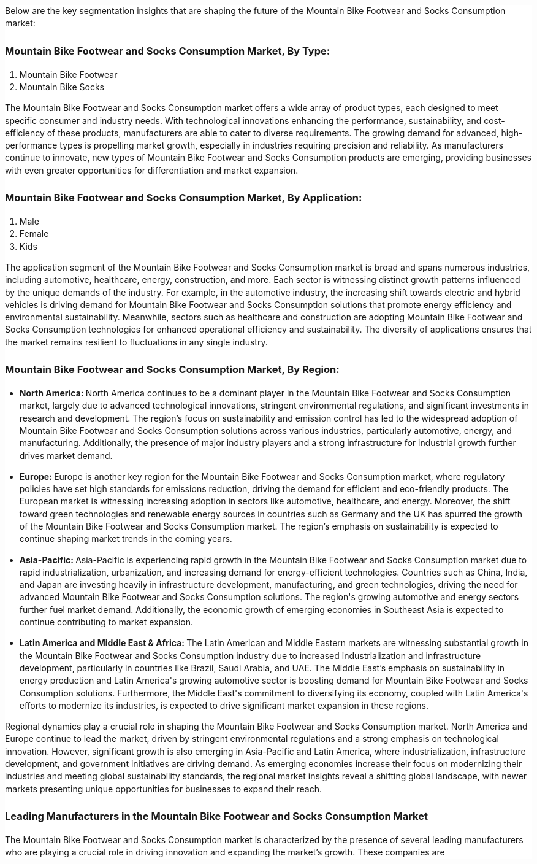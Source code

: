 Below are the key segmentation insights that are shaping the future of the Mountain Bike Footwear and Socks Consumption market:</p><h3><strong>Mountain Bike Footwear and Socks Consumption Market, By Type:<br /></strong></h3><ol><li>Mountain Bike Footwear<li> Mountain Bike Socks</li></ol><p>The Mountain Bike Footwear and Socks Consumption market offers a wide array of product types, each designed to meet specific consumer and industry needs. With technological innovations enhancing the performance, sustainability, and cost-efficiency of these products, manufacturers are able to cater to diverse requirements. The growing demand for advanced, high-performance types is propelling market growth, especially in industries requiring precision and reliability. As manufacturers continue to innovate, new types of Mountain Bike Footwear and Socks Consumption products are emerging, providing businesses with even greater opportunities for differentiation and market expansion.</p><h3>Mountain Bike Footwear and Socks Consumption Market,&nbsp;By Application:</h3><ol><li>Male<li> Female<li> Kids</li></ol><p>The application segment of the Mountain Bike Footwear and Socks Consumption market is broad and spans numerous industries, including automotive, healthcare, energy, construction, and more. Each sector is witnessing distinct growth patterns influenced by the unique demands of the industry. For example, in the automotive industry, the increasing shift towards electric and hybrid vehicles is driving demand for Mountain Bike Footwear and Socks Consumption solutions that promote energy efficiency and environmental sustainability. Meanwhile, sectors such as healthcare and construction are adopting Mountain Bike Footwear and Socks Consumption technologies for enhanced operational efficiency and sustainability. The diversity of applications ensures that the market remains resilient to fluctuations in any single industry.</p><h3>Mountain Bike Footwear and Socks Consumption Market, By Region:</h3><ul><li><p><strong>North America:&nbsp;</strong>North America continues to be a dominant player in the Mountain Bike Footwear and Socks Consumption market, largely due to advanced technological innovations, stringent environmental regulations, and significant investments in research and development. The region&rsquo;s focus on sustainability and emission control has led to the widespread adoption of Mountain Bike Footwear and Socks Consumption solutions across various industries, particularly automotive, energy, and manufacturing. Additionally, the presence of major industry players and a strong infrastructure for industrial growth further drives market demand.</p></li><li><p><strong><strong>Europe:&nbsp;</strong></strong>Europe is another key region for the Mountain Bike Footwear and Socks Consumption market, where regulatory policies have set high standards for emissions reduction, driving the demand for efficient and eco-friendly products. The European market is witnessing increasing adoption in sectors like automotive, healthcare, and energy. Moreover, the shift toward green technologies and renewable energy sources in countries such as Germany and the UK has spurred the growth of the Mountain Bike Footwear and Socks Consumption market. The region&rsquo;s emphasis on sustainability is expected to continue shaping market trends in the coming years.</p></li><li><p><strong><strong>Asia-Pacific:&nbsp;</strong></strong>Asia-Pacific is experiencing rapid growth in the Mountain Bike Footwear and Socks Consumption market due to rapid industrialization, urbanization, and increasing demand for energy-efficient technologies. Countries such as China, India, and Japan are investing heavily in infrastructure development, manufacturing, and green technologies, driving the need for advanced Mountain Bike Footwear and Socks Consumption solutions. The region's growing automotive and energy sectors further fuel market demand. Additionally, the economic growth of emerging economies in Southeast Asia is expected to continue contributing to market expansion.</p></li><li><p><strong><strong>Latin America and Middle East &amp; Africa:&nbsp;</strong></strong>The Latin American and Middle Eastern markets are witnessing substantial growth in the Mountain Bike Footwear and Socks Consumption industry due to increased industrialization and infrastructure development, particularly in countries like Brazil, Saudi Arabia, and UAE. The Middle East&rsquo;s emphasis on sustainability in energy production and Latin America's growing automotive sector is boosting demand for Mountain Bike Footwear and Socks Consumption solutions. Furthermore, the Middle East's commitment to diversifying its economy, coupled with Latin America's efforts to modernize its industries, is expected to drive significant market expansion in these regions.</p></li></ul><p>Regional dynamics play a crucial role in shaping the Mountain Bike Footwear and Socks Consumption market. North America and Europe continue to lead the market, driven by stringent environmental regulations and a strong emphasis on technological innovation. However, significant growth is also emerging in Asia-Pacific and Latin America, where industrialization, infrastructure development, and government initiatives are driving demand. As emerging economies increase their focus on modernizing their industries and meeting global sustainability standards, the regional market insights reveal a shifting global landscape, with newer markets presenting unique opportunities for businesses to expand their reach.</p><h3><strong>Leading Manufacturers in the Mountain Bike Footwear and Socks Consumption Market</strong></h3><p>The Mountain Bike Footwear and Socks Consumption market is characterized by the presence of several leading manufacturers who are playing a crucial role in driving innovation and expanding the market&rsquo;s growth. These companies are